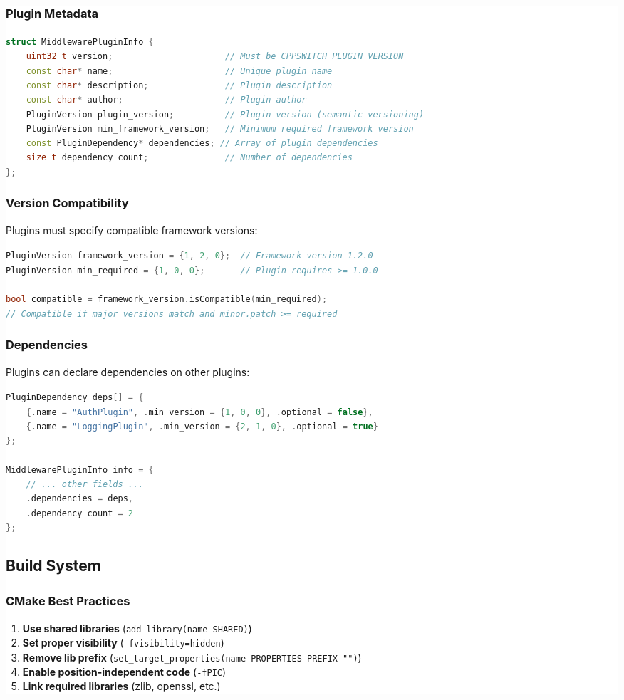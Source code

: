 ### Plugin Metadata

```cpp
struct MiddlewarePluginInfo {
    uint32_t version;                      // Must be CPPSWITCH_PLUGIN_VERSION
    const char* name;                      // Unique plugin name
    const char* description;               // Plugin description
    const char* author;                    // Plugin author
    PluginVersion plugin_version;          // Plugin version (semantic versioning)
    PluginVersion min_framework_version;   // Minimum required framework version
    const PluginDependency* dependencies; // Array of plugin dependencies
    size_t dependency_count;               // Number of dependencies
};
```

### Version Compatibility

Plugins must specify compatible framework versions:

```cpp
PluginVersion framework_version = {1, 2, 0};  // Framework version 1.2.0
PluginVersion min_required = {1, 0, 0};       // Plugin requires >= 1.0.0

bool compatible = framework_version.isCompatible(min_required);
// Compatible if major versions match and minor.patch >= required
```

### Dependencies

Plugins can declare dependencies on other plugins:

```cpp
PluginDependency deps[] = {
    {.name = "AuthPlugin", .min_version = {1, 0, 0}, .optional = false},
    {.name = "LoggingPlugin", .min_version = {2, 1, 0}, .optional = true}
};

MiddlewarePluginInfo info = {
    // ... other fields ...
    .dependencies = deps,
    .dependency_count = 2
};
```

## Build System

### CMake Best Practices

1. **Use shared libraries** (`add_library(name SHARED)`)
2. **Set proper visibility** (`-fvisibility=hidden`)
3. **Remove lib prefix** (`set_target_properties(name PROPERTIES PREFIX "")`)
4. **Enable position-independent code** (`-fPIC`)
5. **Link required libraries** (zlib, openssl, etc.)
